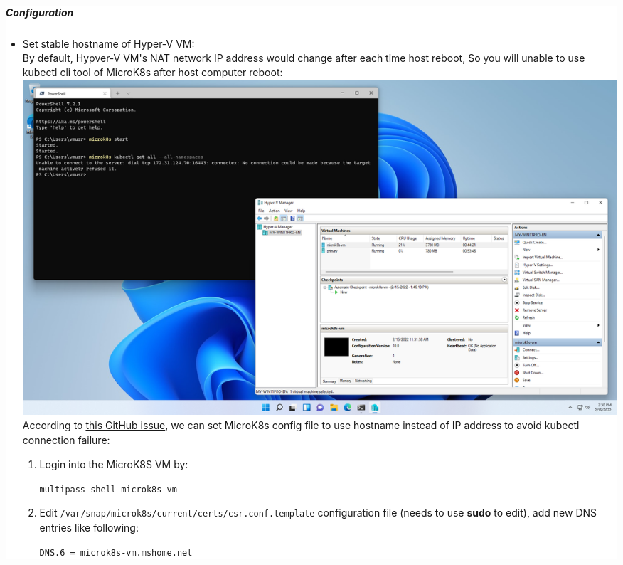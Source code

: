 ##### Configuration
* Set stable hostname of Hyper-V VM:  
By default, Hypver-V VM's NAT network IP address would change after each time host reboot, So you will unable to use kubectl cli tool of MicroK8s after host computer reboot:   
![kubectl of MicroK8s cannot access after reboot](./pics/HyperV_MicroK8s_kubectl_failed_after_reboot.png)  
According to [this GitHub issue](https://github.com/ubuntu/microk8s/issues/2452#issuecomment-884059245), we can set MicroK8s config file to use hostname instead of IP address to avoid kubectl connection failure:

    1. Login into the MicroK8S VM by:
       ```powershell
       multipass shell microk8s-vm
       ```
    2. Edit `/var/snap/microk8s/current/certs/csr.conf.template` configuration file (needs to use **sudo** to edit), add new DNS entries like following:
       ```
       DNS.6 = microk8s-vm.mshome.net
       ```